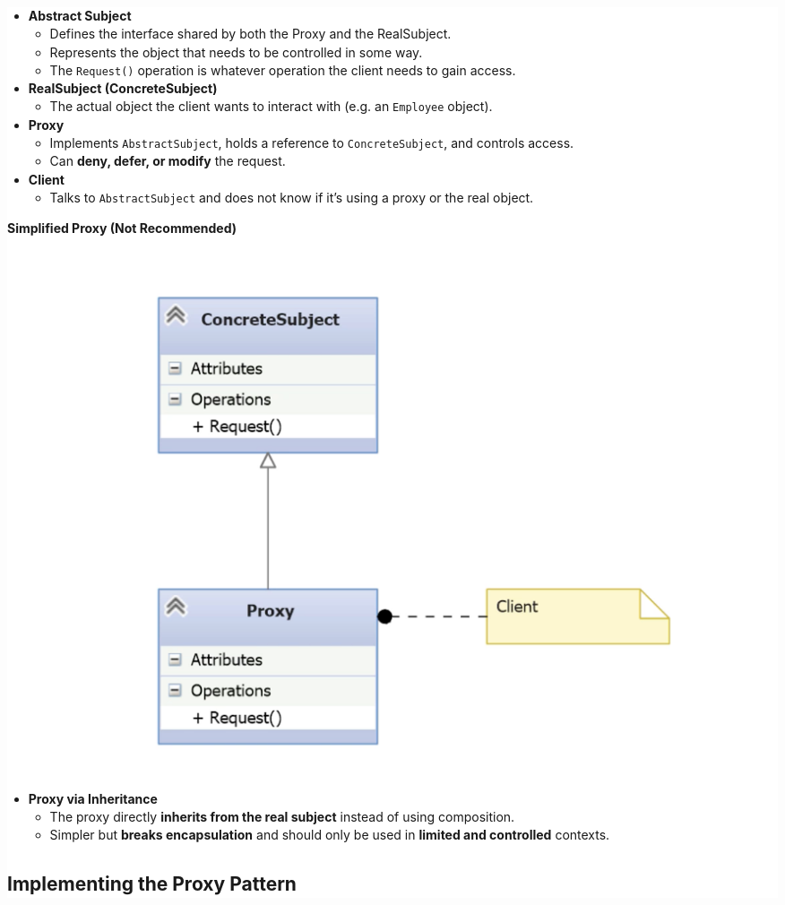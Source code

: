 - **Abstract Subject**
	- Defines the interface shared by both the Proxy and the RealSubject.
	- Represents the object that needs to be controlled in some way.
	- The `Request()` operation is whatever operation the client needs to gain access.
- **RealSubject (ConcreteSubject)**
	- The actual object the client wants to interact with (e.g. an `Employee` object).
- **Proxy**
    - Implements `AbstractSubject`, holds a reference to `ConcreteSubject`, and controls access.
    - Can **deny, defer, or modify** the request.
- **Client**
    - Talks to `AbstractSubject` and does not know if it’s using a proxy or the real object.

**Simplified Proxy (Not Recommended)**

![simplified proxy.png](../images/simplified-proxy.png)

- **Proxy via Inheritance**
    - The proxy directly **inherits from the real subject** instead of using composition.
    - Simpler but **breaks encapsulation** and should only be used in **limited and controlled** contexts.

## Implementing the Proxy Pattern
